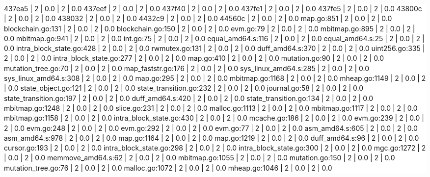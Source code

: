 437ea5                                           |      2 |   0.0 |   2 |   0.0
437eef                                           |      2 |   0.0 |   2 |   0.0
437f40                                           |      2 |   0.0 |   2 |   0.0
437fe1                                           |      2 |   0.0 |   2 |   0.0
437fe5                                           |      2 |   0.0 |   2 |   0.0
43800c                                           |      2 |   0.0 |   2 |   0.0
438032                                           |      2 |   0.0 |   2 |   0.0
4432c9                                           |      2 |   0.0 |   2 |   0.0
44560c                                           |      2 |   0.0 |   2 |   0.0
map.go:851                                       |      2 |   0.0 |   2 |   0.0
blockchain.go:131                                |      2 |   0.0 |   2 |   0.0
blockchain.go:150                                |      2 |   0.0 |   2 |   0.0
evm.go:79                                        |      2 |   0.0 |   2 |   0.0
mbitmap.go:895                                   |      2 |   0.0 |   2 |   0.0
mbitmap.go:941                                   |      2 |   0.0 |   2 |   0.0
int.go:75                                        |      2 |   0.0 |   2 |   0.0
equal_amd64.s:116                                |      2 |   0.0 |   2 |   0.0
equal_amd64.s:25                                 |      2 |   0.0 |   2 |   0.0
intra_block_state.go:428                         |      2 |   0.0 |   2 |   0.0
rwmutex.go:131                                   |      2 |   0.0 |   2 |   0.0
duff_amd64.s:370                                 |      2 |   0.0 |   2 |   0.0
uint256.go:335                                   |      2 |   0.0 |   2 |   0.0
intra_block_state.go:277                         |      2 |   0.0 |   2 |   0.0
map.go:410                                       |      2 |   0.0 |   2 |   0.0
mutation.go:90                                   |      2 |   0.0 |   2 |   0.0
mutation_tree.go:70                              |      2 |   0.0 |   2 |   0.0
map_faststr.go:176                               |      2 |   0.0 |   2 |   0.0
sys_linux_amd64.s:285                            |      2 |   0.0 |   2 |   0.0
sys_linux_amd64.s:308                            |      2 |   0.0 |   2 |   0.0
map.go:295                                       |      2 |   0.0 |   2 |   0.0
mbitmap.go:1168                                  |      2 |   0.0 |   2 |   0.0
mheap.go:1149                                    |      2 |   0.0 |   2 |   0.0
state_object.go:121                              |      2 |   0.0 |   2 |   0.0
state_transition.go:232                          |      2 |   0.0 |   2 |   0.0
journal.go:58                                    |      2 |   0.0 |   2 |   0.0
state_transition.go:197                          |      2 |   0.0 |   2 |   0.0
duff_amd64.s:420                                 |      2 |   0.0 |   2 |   0.0
state_transition.go:134                          |      2 |   0.0 |   2 |   0.0
mbitmap.go:1248                                  |      2 |   0.0 |   2 |   0.0
slice.go:231                                     |      2 |   0.0 |   2 |   0.0
malloc.go:1113                                   |      2 |   0.0 |   2 |   0.0
mbitmap.go:1117                                  |      2 |   0.0 |   2 |   0.0
mbitmap.go:1158                                  |      2 |   0.0 |   2 |   0.0
intra_block_state.go:430                         |      2 |   0.0 |   2 |   0.0
mcache.go:186                                    |      2 |   0.0 |   2 |   0.0
evm.go:239                                       |      2 |   0.0 |   2 |   0.0
evm.go:248                                       |      2 |   0.0 |   2 |   0.0
evm.go:292                                       |      2 |   0.0 |   2 |   0.0
evm.go:77                                        |      2 |   0.0 |   2 |   0.0
asm_amd64.s:605                                  |      2 |   0.0 |   2 |   0.0
asm_amd64.s:978                                  |      2 |   0.0 |   2 |   0.0
map.go:1164                                      |      2 |   0.0 |   2 |   0.0
map.go:1219                                      |      2 |   0.0 |   2 |   0.0
duff_amd64.s:96                                  |      2 |   0.0 |   2 |   0.0
cursor.go:193                                    |      2 |   0.0 |   2 |   0.0
intra_block_state.go:298                         |      2 |   0.0 |   2 |   0.0
intra_block_state.go:300                         |      2 |   0.0 |   2 |   0.0
mgc.go:1272                                      |      2 |   0.0 |   2 |   0.0
memmove_amd64.s:62                               |      2 |   0.0 |   2 |   0.0
mbitmap.go:1055                                  |      2 |   0.0 |   2 |   0.0
mutation.go:150                                  |      2 |   0.0 |   2 |   0.0
mutation_tree.go:76                              |      2 |   0.0 |   2 |   0.0
malloc.go:1072                                   |      2 |   0.0 |   2 |   0.0
mheap.go:1046                                    |      2 |   0.0 |   2 |   0.0